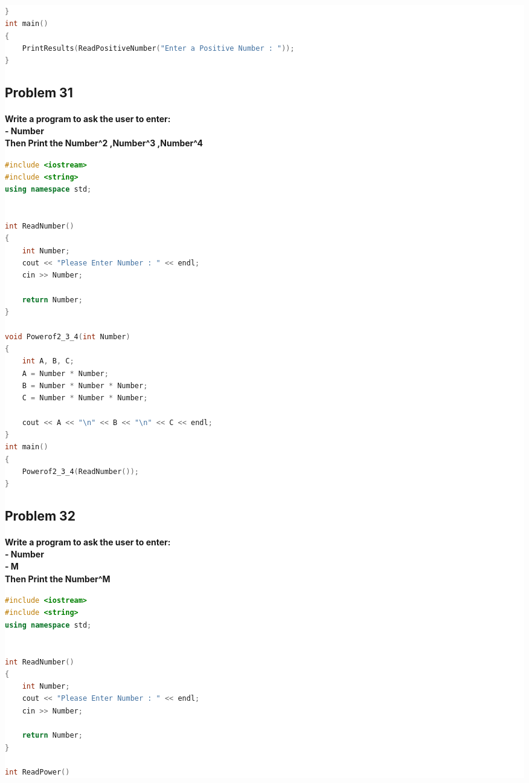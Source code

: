 ```cpp
}
int main()
{
	PrintResults(ReadPositiveNumber("Enter a Positive Number : "));
}
```

## Problem 31  
**Write a program to ask the user to enter:**  
**- Number**  
**Then Print the Number^2 ,Number^3 ,Number^4**  
```cpp
#include <iostream>
#include <string>
using namespace std;


int ReadNumber()
{
	int Number;
	cout << "Please Enter Number : " << endl;
	cin >> Number;
	
	return Number;
}

void Powerof2_3_4(int Number)
{
	int A, B, C;
	A = Number * Number;
	B = Number * Number * Number;
	C = Number * Number * Number;

	cout << A << "\n" << B << "\n" << C << endl;
}
int main()
{
	Powerof2_3_4(ReadNumber());
}
```

## Problem 32  
**Write a program to ask the user to enter:**  
**- Number**  
**- M**  
**Then Print the Number^M**  

```cpp
#include <iostream>
#include <string>
using namespace std;


int ReadNumber()
{
	int Number;
	cout << "Please Enter Number : " << endl;
	cin >> Number;
	
	return Number;
}

int ReadPower()
```